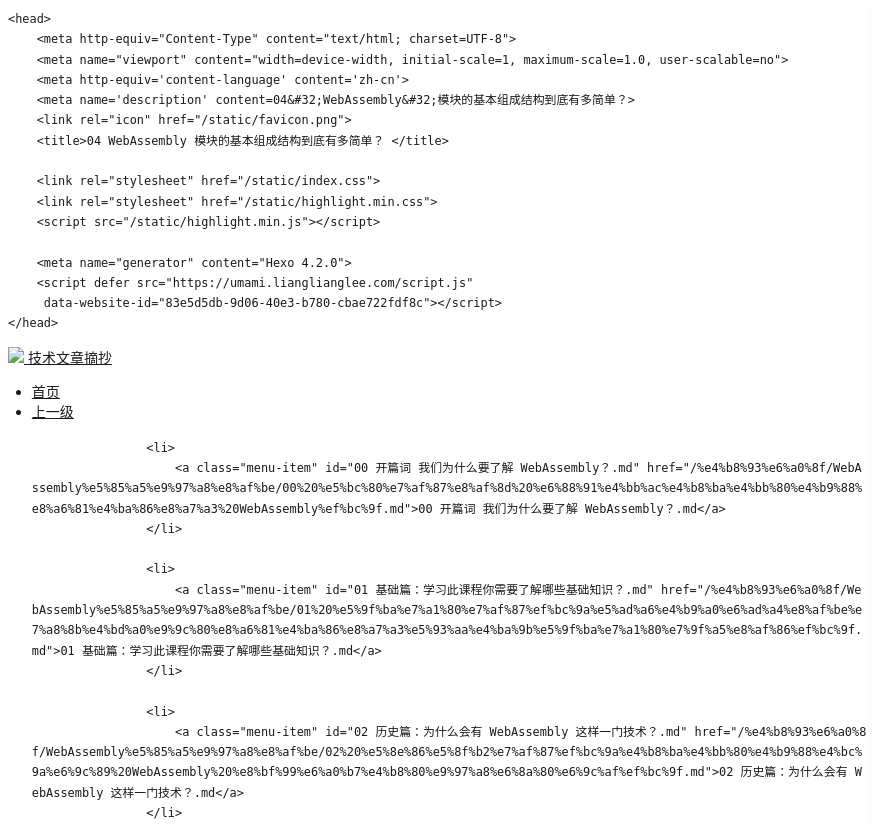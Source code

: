 <!DOCTYPE html>
<html xmlns="http://www.w3.org/1999/xhtml">

<head>

    <head>
        <meta http-equiv="Content-Type" content="text/html; charset=UTF-8">
        <meta name="viewport" content="width=device-width, initial-scale=1, maximum-scale=1.0, user-scalable=no">
        <meta http-equiv='content-language' content='zh-cn'>
        <meta name='description' content=04&#32;WebAssembly&#32;模块的基本组成结构到底有多简单？>
        <link rel="icon" href="/static/favicon.png">
        <title>04 WebAssembly 模块的基本组成结构到底有多简单？ </title>
        
        <link rel="stylesheet" href="/static/index.css">
        <link rel="stylesheet" href="/static/highlight.min.css">
        <script src="/static/highlight.min.js"></script>
        
        <meta name="generator" content="Hexo 4.2.0">
        <script defer src="https://umami.lianglianglee.com/script.js"
         data-website-id="83e5d5db-9d06-40e3-b780-cbae722fdf8c"></script>
    </head>

<body>
    <div class="book-container">
        <div class="book-sidebar">
            <div class="book-brand">
                <a href="/">
                    <img src="/static/favicon.png">
                    <span>技术文章摘抄</span>
                </a>
            </div>
            <div class="book-menu uncollapsible">
                <ul class="uncollapsible">
                    <li><a href="/" class="current-tab">首页</a></li>
                    <li><a href="../">上一级</a></li>
                </ul>
                <ul class="uncollapsible">
                    
                    <li>
                        <a class="menu-item" id="00 开篇词 我们为什么要了解 WebAssembly？.md" href="/%e4%b8%93%e6%a0%8f/WebAssembly%e5%85%a5%e9%97%a8%e8%af%be/00%20%e5%bc%80%e7%af%87%e8%af%8d%20%e6%88%91%e4%bb%ac%e4%b8%ba%e4%bb%80%e4%b9%88%e8%a6%81%e4%ba%86%e8%a7%a3%20WebAssembly%ef%bc%9f.md">00 开篇词 我们为什么要了解 WebAssembly？.md</a>
                    </li>
                    
                    <li>
                        <a class="menu-item" id="01 基础篇：学习此课程你需要了解哪些基础知识？.md" href="/%e4%b8%93%e6%a0%8f/WebAssembly%e5%85%a5%e9%97%a8%e8%af%be/01%20%e5%9f%ba%e7%a1%80%e7%af%87%ef%bc%9a%e5%ad%a6%e4%b9%a0%e6%ad%a4%e8%af%be%e7%a8%8b%e4%bd%a0%e9%9c%80%e8%a6%81%e4%ba%86%e8%a7%a3%e5%93%aa%e4%ba%9b%e5%9f%ba%e7%a1%80%e7%9f%a5%e8%af%86%ef%bc%9f.md">01 基础篇：学习此课程你需要了解哪些基础知识？.md</a>
                    </li>
                    
                    <li>
                        <a class="menu-item" id="02 历史篇：为什么会有 WebAssembly 这样一门技术？.md" href="/%e4%b8%93%e6%a0%8f/WebAssembly%e5%85%a5%e9%97%a8%e8%af%be/02%20%e5%8e%86%e5%8f%b2%e7%af%87%ef%bc%9a%e4%b8%ba%e4%bb%80%e4%b9%88%e4%bc%9a%e6%9c%89%20WebAssembly%20%e8%bf%99%e6%a0%b7%e4%b8%80%e9%97%a8%e6%8a%80%e6%9c%af%ef%bc%9f.md">02 历史篇：为什么会有 WebAssembly 这样一门技术？.md</a>
                    </li>
                    